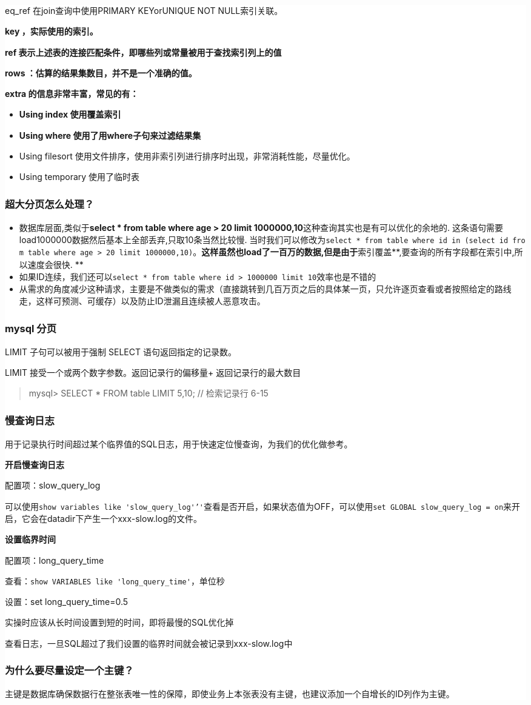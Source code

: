 eq_ref 在join查询中使用PRIMARY KEYorUNIQUE NOT NULL索引关联。

**key ，实际使用的索引。**

**ref 表示上述表的连接匹配条件，即哪些列或常量被用于查找索引列上的值**

**rows ：估算的结果集数目，并不是一个准确的值。**

**extra 的信息非常丰富，常见的有：**

- **Using index 使用覆盖索引**

-  **Using where 使用了用where子句来过滤结果集**

- Using filesort 使用文件排序，使用非索引列进行排序时出现，非常消耗性能，尽量优化。

- Using temporary 使用了临时表

### 超大分页怎么处理？

- 数据库层面,类似于**select \* from table where age > 20 limit 1000000,10**这种查询其实也是有可以优化的余地的. 这条语句需要load1000000数据然后基本上全部丢弃,只取10条当然比较慢. 当时我们可以修改为`select * from table where id in (select id from table where age > 20 limit 1000000,10)`。**这样虽然也load了一百万的数据,但是由于**索引覆盖**,要查询的所有字段都在索引中,所以速度会很快. **
- 如果ID连续，我们还可以`select * from table where id > 1000000 limit 10`效率也是不错的
- 从需求的角度减少这种请求，主要是不做类似的需求（直接跳转到几百万页之后的具体某一页，只允许逐页查看或者按照给定的路线走，这样可预测、可缓存）以及防止ID泄漏且连续被人恶意攻击。

### mysql 分页

LIMIT 子句可以被用于强制 SELECT 语句返回指定的记录数。

LIMIT 接受一个或两个数字参数。返回记录行的偏移量+ 返回记录行的最大数目

>  mysql> SELECT * FROM table LIMIT 5,10; // 检索记录行 6-15

### 慢查询日志

用于记录执行时间超过某个临界值的SQL日志，用于快速定位慢查询，为我们的优化做参考。

**开启慢查询日志**

配置项：slow_query_log

可以使用`show variables like 'slow_query_log'’'`查看是否开启，如果状态值为OFF，可以使用`set GLOBAL slow_query_log = on`来开启，它会在datadir下产生一个xxx-slow.log的文件。

**设置临界时间**

配置项：long_query_time

查看：`show VARIABLES like 'long_query_time'`，单位秒

设置：set long_query_time=0.5

实操时应该从长时间设置到短的时间，即将最慢的SQL优化掉

查看日志，一旦SQL超过了我们设置的临界时间就会被记录到xxx-slow.log中

### 为什么要尽量设定一个主键？

主键是数据库确保数据行在整张表唯一性的保障，即使业务上本张表没有主键，也建议添加一个自增长的ID列作为主键。
